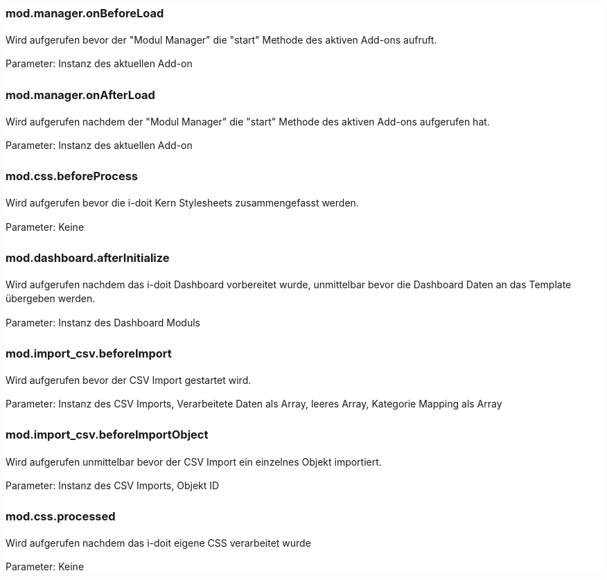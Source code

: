 ### mod.manager.onBeforeLoad

Wird aufgerufen bevor der "Modul Manager" die "start" Methode des aktiven Add-ons aufruft.

Parameter: Instanz des aktuellen Add-on

### mod.manager.onAfterLoad

Wird aufgerufen nachdem der "Modul Manager" die "start" Methode des aktiven Add-ons aufgerufen hat.

Parameter: Instanz des aktuellen Add-on

### mod.css.beforeProcess

Wird aufgerufen bevor die i-doit Kern Stylesheets zusammengefasst werden.

Parameter: Keine

### mod.dashboard.afterInitialize

Wird aufgerufen nachdem das i-doit Dashboard vorbereitet wurde, unmittelbar bevor die Dashboard Daten an das Template übergeben werden.

Parameter: Instanz des Dashboard Moduls

### mod.import\_csv.beforeImport

Wird aufgerufen bevor der CSV Import gestartet wird.

Parameter: Instanz des CSV Imports, Verarbeitete Daten als Array, leeres Array, Kategorie Mapping als Array

### mod.import\_csv.beforeImportObject

Wird aufgerufen unmittelbar bevor der CSV Import ein einzelnes Objekt importiert.

Parameter: Instanz des CSV Imports, Objekt ID

### mod.css.processed

Wird aufgerufen nachdem das i-doit eigene CSS verarbeitet wurde

Parameter: Keine
